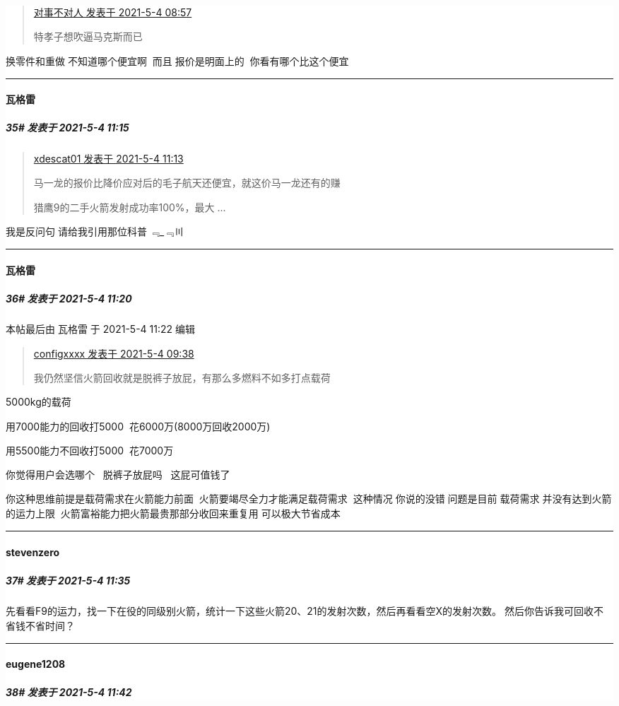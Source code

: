 
<blockquote><a href="httphttps://bbs.saraba1st.com/2b/forum.php?mod=redirect&amp;goto=findpost&amp;pid=51139975&amp;ptid=2002279" target="_blank">对事不对人 发表于 2021-5-4 08:57</a>

特孝子想吹逼马克斯而已</blockquote>
换零件和重做 不知道哪个便宜啊  而且 报价是明面上的  你看有哪个比这个便宜


*****

####  瓦格雷  
##### 35#       发表于 2021-5-4 11:15


<blockquote><a href="httphttps://bbs.saraba1st.com/2b/forum.php?mod=redirect&amp;goto=findpost&amp;pid=51140759&amp;ptid=2002279" target="_blank">xdescat01 发表于 2021-5-4 11:13</a>

马一龙的报价比降价应对后的毛子航天还便宜，就这价马一龙还有的赚

猎鹰9的二手火箭发射成功率100%，最大 ...</blockquote>
我是反问句 请给我引用那位科普 ﹃_﹃〣


*****

####  瓦格雷  
##### 36#       发表于 2021-5-4 11:20


 本帖最后由 瓦格雷 于 2021-5-4 11:22 编辑 
<blockquote><a href="httphttps://bbs.saraba1st.com/2b/forum.php?mod=redirect&amp;goto=findpost&amp;pid=51140181&amp;ptid=2002279" target="_blank">configxxxx 发表于 2021-5-4 09:38</a>

我仍然坚信火箭回收就是脱裤子放屁，有那么多燃料不如多打点载荷</blockquote>
5000kg的载荷  

用7000能力的回收打5000  花6000万(8000万回收2000万)

用5500能力不回收打5000  花7000万


你觉得用户会选哪个   脱裤子放屁吗   这屁可值钱了    


你这种思维前提是载荷需求在火箭能力前面  火箭要竭尽全力才能满足载荷需求  这种情况 你说的没错 问题是目前 载荷需求 并没有达到火箭的运力上限  火箭富裕能力把火箭最贵那部分收回来重复用 可以极大节省成本 


*****

####  stevenzero  
##### 37#       发表于 2021-5-4 11:35


先看看F9的运力，找一下在役的同级别火箭，统计一下这些火箭20、21的发射次数，然后再看看空X的发射次数。
然后你告诉我可回收不省钱不省时间？


*****

####  eugene1208  
##### 38#       发表于 2021-5-4 11:42
